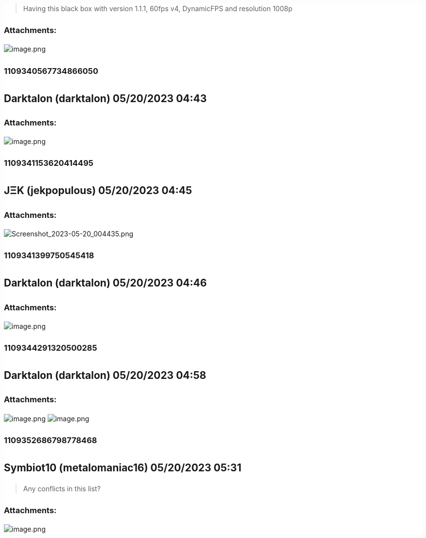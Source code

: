 > Having this black box with version 1.1.1, 60fps v4, DynamicFPS and resolution 1008p
### Attachments: 
![image.png](https://yuzudiscordbackup.s3.us-west-2.amazonaws.com/files-game-mods/1109339758003507200_image.png)

### 1109340567734866050
## Darktalon (darktalon) 05/20/2023 04:43 

> 
### Attachments: 
![image.png](https://yuzudiscordbackup.s3.us-west-2.amazonaws.com/files-game-mods/1109340567734866050_image.png)

### 1109341153620414495
## JΞK (jekpopulous) 05/20/2023 04:45 

> 
### Attachments: 
![Screenshot_2023-05-20_004435.png](https://yuzudiscordbackup.s3.us-west-2.amazonaws.com/files-game-mods/1109341153620414495_Screenshot_2023-05-20_004435.png)

### 1109341399750545418
## Darktalon (darktalon) 05/20/2023 04:46 

> 
### Attachments: 
![image.png](https://yuzudiscordbackup.s3.us-west-2.amazonaws.com/files-game-mods/1109341399750545418_image.png)

### 1109344291320500285
## Darktalon (darktalon) 05/20/2023 04:58 

> 
### Attachments: 
![image.png](https://yuzudiscordbackup.s3.us-west-2.amazonaws.com/files-game-mods/1109344291320500285_image.png)
![image.png](https://yuzudiscordbackup.s3.us-west-2.amazonaws.com/files-game-mods/1109344291320500285_image.png)

### 1109352686798778468
## Symbiot10 (metalomaniac16) 05/20/2023 05:31 

> Any conflicts in this list?
### Attachments: 
![image.png](https://yuzudiscordbackup.s3.us-west-2.amazonaws.com/files-game-mods/1109352686798778468_image.png)

